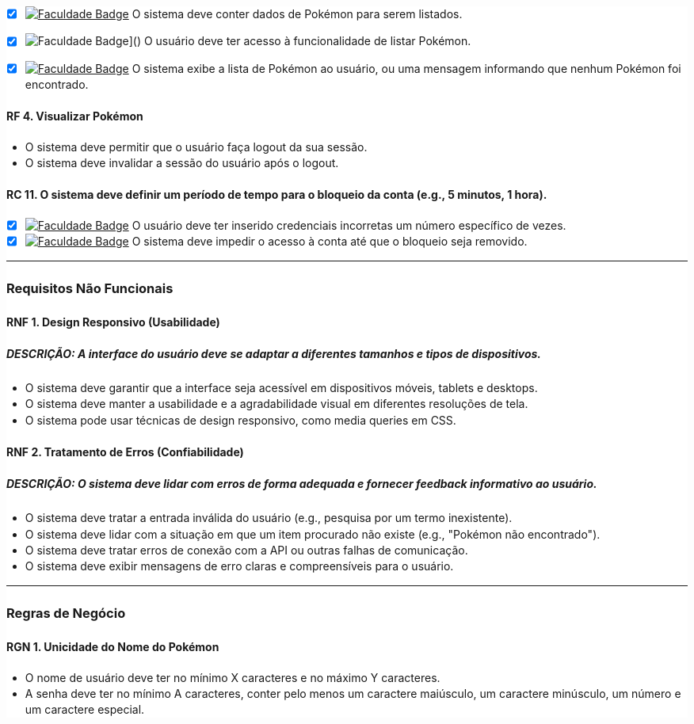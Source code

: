 - [x] [![Faculdade Badge](https://img.shields.io/badge/-PRÉ_CONDIÇÕES-gold)]() O sistema deve conter dados de Pokémon para serem listados.
- [x] ![Faculdade Badge](https://img.shields.io/badge/-PÓS_CONDIÇÕES-red)]() O usuário deve ter acesso à funcionalidade de listar Pokémon.
- [x] [![Faculdade Badge](https://img.shields.io/badge/-PÓS_CONDIÇÕES-red)]() O sistema exibe a lista de Pokémon ao usuário, ou uma mensagem informando que nenhum Pokémon foi encontrado.


#### RF 4. Visualizar Pokémon

* O sistema deve permitir que o usuário faça logout da sua sessão.
* O sistema deve invalidar a sessão do usuário após o logout.

#### RC 11. O sistema deve definir um período de tempo para o bloqueio da conta (e.g., 5 minutos, 1 hora). 

- [x] [![Faculdade Badge](https://img.shields.io/badge/-PRÉ_CONDIÇÕES-gold)]() O usuário deve ter inserido credenciais incorretas um número específico de vezes.
- [x] [![Faculdade Badge](https://img.shields.io/badge/-PÓS_CONDIÇÕES-red)]() O sistema deve impedir o acesso à conta até que o bloqueio seja removido.

---

### Requisitos Não Funcionais

#### RNF 1. Design Responsivo (Usabilidade)

##### DESCRIÇÃO: A interface do usuário deve se adaptar a diferentes tamanhos e tipos de dispositivos.

* O sistema deve garantir que a interface seja acessível em dispositivos móveis, tablets e desktops.
* O sistema deve manter a usabilidade e a agradabilidade visual em diferentes resoluções de tela.
* O sistema pode usar técnicas de design responsivo, como media queries em CSS.


#### RNF 2. Tratamento de Erros (Confiabilidade)

##### DESCRIÇÃO: O sistema deve lidar com erros de forma adequada e fornecer feedback informativo ao usuário.

* O sistema deve tratar a entrada inválida do usuário (e.g., pesquisa por um termo inexistente).
* O sistema deve lidar com a situação em que um item procurado não existe (e.g., "Pokémon não encontrado").
* O sistema deve tratar erros de conexão com a API ou outras falhas de comunicação.
* O sistema deve exibir mensagens de erro claras e compreensíveis para o usuário.

---

### Regras de Negócio

#### RGN 1. Unicidade do Nome do Pokémon

* O nome de usuário deve ter no mínimo X caracteres e no máximo Y caracteres.
* A senha deve ter no mínimo A caracteres, conter pelo menos um caractere maiúsculo, um caractere minúsculo, um número e um caractere especial.
